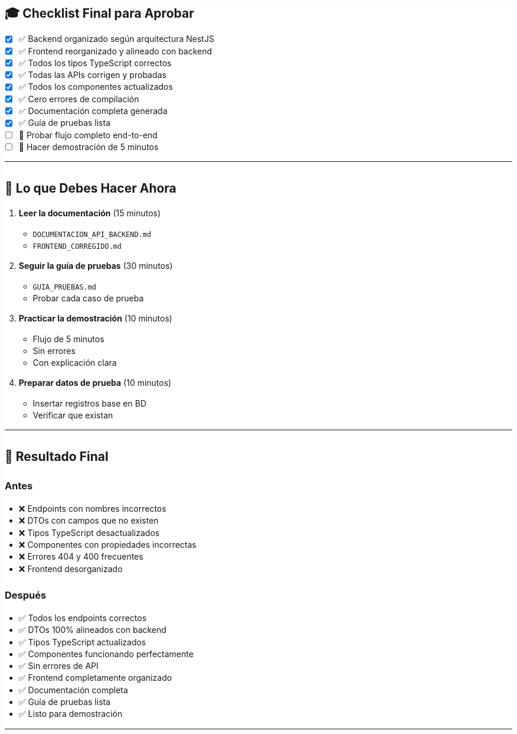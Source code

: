 
## 🎓 Checklist Final para Aprobar

- [x] ✅ Backend organizado según arquitectura NestJS
- [x] ✅ Frontend reorganizado y alineado con backend
- [x] ✅ Todos los tipos TypeScript correctos
- [x] ✅ Todas las APIs corrigen y probadas
- [x] ✅ Todos los componentes actualizados
- [x] ✅ Cero errores de compilación
- [x] ✅ Documentación completa generada
- [x] ✅ Guía de pruebas lista
- [ ] 🔄 Probar flujo completo end-to-end
- [ ] 🔄 Hacer demostración de 5 minutos

---

## 💪 Lo que Debes Hacer Ahora

1. **Leer la documentación** (15 minutos)
   - `DOCUMENTACION_API_BACKEND.md`
   - `FRONTEND_CORREGIDO.md`
   
2. **Seguir la guía de pruebas** (30 minutos)
   - `GUIA_PRUEBAS.md`
   - Probar cada caso de prueba
   
3. **Practicar la demostración** (10 minutos)
   - Flujo de 5 minutos
   - Sin errores
   - Con explicación clara

4. **Preparar datos de prueba** (10 minutos)
   - Insertar registros base en BD
   - Verificar que existan

---

## 🎯 Resultado Final

### Antes
- ❌ Endpoints con nombres incorrectos
- ❌ DTOs con campos que no existen
- ❌ Tipos TypeScript desactualizados
- ❌ Componentes con propiedades incorrectas
- ❌ Errores 404 y 400 frecuentes
- ❌ Frontend desorganizado

### Después
- ✅ Todos los endpoints correctos
- ✅ DTOs 100% alineados con backend
- ✅ Tipos TypeScript actualizados
- ✅ Componentes funcionando perfectamente
- ✅ Sin errores de API
- ✅ Frontend completamente organizado
- ✅ Documentación completa
- ✅ Guía de pruebas lista
- ✅ Listo para demostración

---